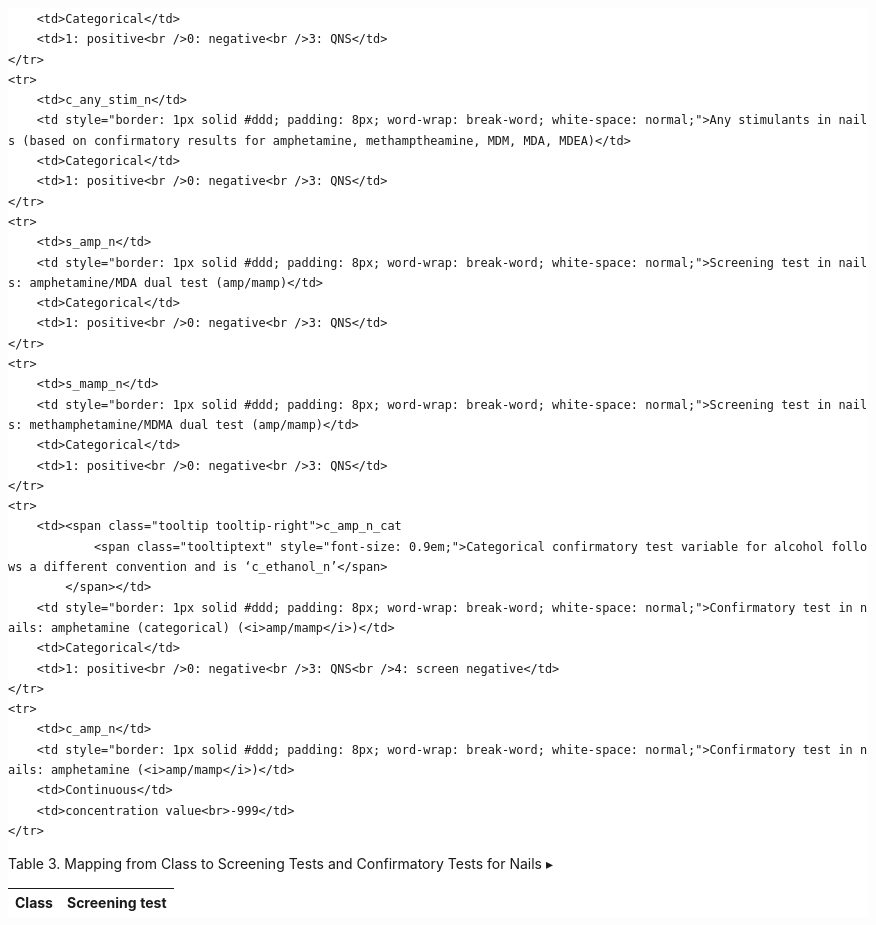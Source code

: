         <td>Categorical</td>
        <td>1: positive<br />0: negative<br />3: QNS</td>
    </tr>
    <tr>
        <td>c_any_stim_n</td>
        <td style="border: 1px solid #ddd; padding: 8px; word-wrap: break-word; white-space: normal;">Any stimulants in nails (based on confirmatory results for amphetamine, methamptheamine, MDM, MDA, MDEA)</td>
        <td>Categorical</td>
        <td>1: positive<br />0: negative<br />3: QNS</td>
    </tr>
    <tr>
        <td>s_amp_n</td>
        <td style="border: 1px solid #ddd; padding: 8px; word-wrap: break-word; white-space: normal;">Screening test in nails: amphetamine/MDA dual test (amp/mamp)</td>
        <td>Categorical</td>
        <td>1: positive<br />0: negative<br />3: QNS</td>
    </tr>
    <tr>
        <td>s_mamp_n</td>
        <td style="border: 1px solid #ddd; padding: 8px; word-wrap: break-word; white-space: normal;">Screening test in nails: methamphetamine/MDMA dual test (amp/mamp)</td>
        <td>Categorical</td>
        <td>1: positive<br />0: negative<br />3: QNS</td>
    </tr>
    <tr>
        <td><span class="tooltip tooltip-right">c_amp_n_cat
                <span class="tooltiptext" style="font-size: 0.9em;">Categorical confirmatory test variable for alcohol follows a different convention and is ‘c_ethanol_n’</span>
            </span></td>
        <td style="border: 1px solid #ddd; padding: 8px; word-wrap: break-word; white-space: normal;">Confirmatory test in nails: amphetamine (categorical) (<i>amp/mamp</i>)</td>
        <td>Categorical</td>
        <td>1: positive<br />0: negative<br />3: QNS<br />4: screen negative</td>
    </tr>
    <tr>
        <td>c_amp_n</td>
        <td style="border: 1px solid #ddd; padding: 8px; word-wrap: break-word; white-space: normal;">Confirmatory test in nails: amphetamine (<i>amp/mamp</i>)</td>
        <td>Continuous</td>
        <td>concentration value<br>-999</td>
    </tr>
</tbody>
</table>
</div>




<div id="nails-table3" class="table-banner" onclick="toggleCollapse(this)">
  <span class="text-with-link">
  <span class="text">Table 3. Mapping from Class to Screening Tests and Confirmatory Tests for Nails</span>
  <a class="anchor-link" href="#nails-table3" title="Copy link">
  <i class="fa-solid fa-link"></i>
  </a>
  </span>
  <span class="arrow">▸</span>
</div>
<div class="table-collapsible-content">
<table style="width: 100%; border-collapse: collapse; table-layout: fixed;">
<thead>
<tr>
    <th>Class</th>
    <th>Screening test</th>